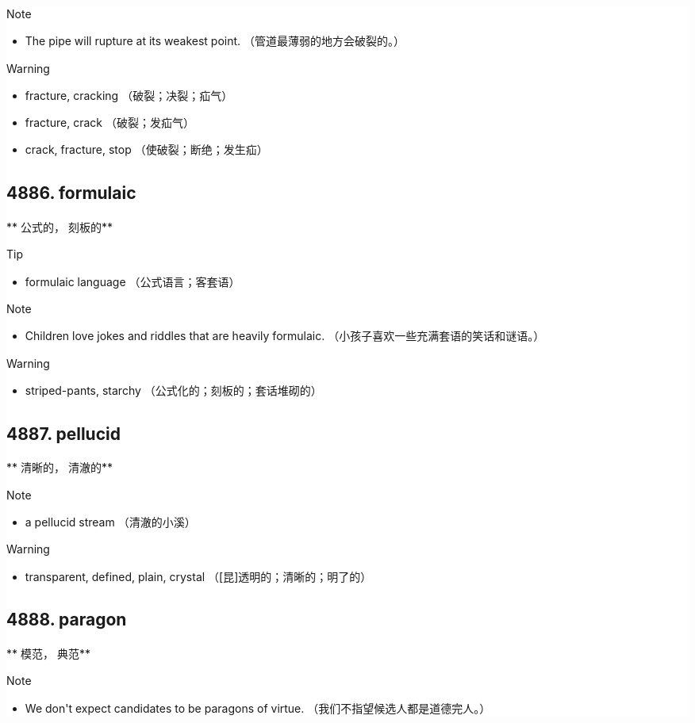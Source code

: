 > [!NOTE]
>
> - The pipe will rupture at its weakest point. （管道最薄弱的地方会破裂的。）
>

> [!WARNING]
>
> - fracture, cracking （破裂；决裂；疝气）
>
> - fracture, crack （破裂；发疝气）
>
> - crack, fracture, stop （使破裂；断绝；发生疝）
>

## 4886. formulaic

** 公式的， 刻板的**

> [!TIP]
>
> - formulaic language （公式语言；客套语）
>

> [!NOTE]
>
> - Children love jokes and riddles that are heavily formulaic. （小孩子喜欢一些充满套语的笑话和谜语。）
>

> [!WARNING]
>
> - striped-pants, starchy （公式化的；刻板的；套话堆砌的）
>

## 4887. pellucid

** 清晰的， 清澈的**

> [!NOTE]
>
> - a pellucid stream （清澈的小溪）
>

> [!WARNING]
>
> - transparent, defined, plain, crystal （[昆]透明的；清晰的；明了的）
>

## 4888. paragon

** 模范， 典范**

> [!NOTE]
>
> - We don't expect candidates to be paragons of virtue. （我们不指望候选人都是道德完人。）
>
